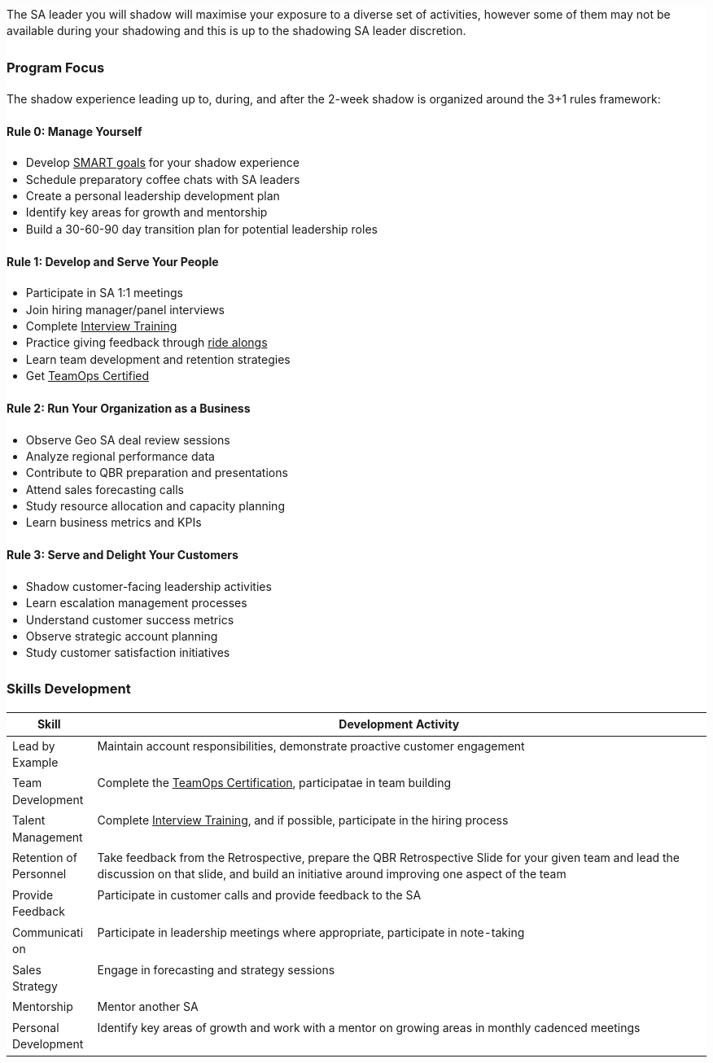 The SA leader you will shadow will maximise your exposure to a diverse set of activities, however some of them may not be available during your shadowing and this is up to the shadowing SA leader discretion.

### Program Focus

The shadow experience leading up to, during, and after the 2-week shadow is organized around the 3+1 rules framework:

#### Rule 0: Manage Yourself

- Develop [SMART goals](https://www.mindtools.com/pages/article/smart-goals.htm) for your shadow experience
- Schedule preparatory coffee chats with SA leaders
- Create a personal leadership development plan
- Identify key areas for growth and mentorship
- Build a 30-60-90 day transition plan for potential leadership roles

#### Rule 1: Develop and Serve Your People

- Participate in SA 1:1 meetings
- Join hiring manager/panel interviews
- Complete [Interview Training](https://university.gitlab.com/learn/course/interviewer-training)
- Practice giving feedback through [ride alongs](/handbook/solutions-architects/sa-practices/ride-alongs)
- Learn team development and retention strategies
- Get [TeamOps Certified](https://university.gitlab.com/learn/course/teamops/introduction-to-teamops/introduction?client=internal-team-members)

#### Rule 2: Run Your Organization as a Business

- Observe Geo SA deal review sessions
- Analyze regional performance data
- Contribute to QBR preparation and presentations
- Attend sales forecasting calls
- Study resource allocation and capacity planning
- Learn business metrics and KPIs

#### Rule 3: Serve and Delight Your Customers

- Shadow customer-facing leadership activities
- Learn escalation management processes
- Understand customer success metrics
- Observe strategic account planning
- Study customer satisfaction initiatives

### Skills Development

| Skill | Development Activity |
|-------|---------|
| Lead by Example | Maintain account responsibilities, demonstrate proactive customer engagement |
| Team Development | Complete the [TeamOps Certification](https://university.gitlab.com/learn/course/teamops/introduction-to-teamops/introduction?client=internal-team-members), participatae in team building |
| Talent Management | Complete [Interview Training](https://university.gitlab.com/learn/course/interviewer-training), and if possible, participate in the hiring process |
| Retention of Personnel | Take feedback from the Retrospective, prepare the QBR Retrospective Slide for your given team and lead the discussion on that slide, and build an initiative around improving one aspect of the team |
| Provide Feedback | Participate in customer calls and provide feedback to the SA |
| Communication | Participate in leadership meetings where appropriate, participate in note-taking |
| Sales Strategy | Engage in forecasting and strategy sessions |
| Mentorship | Mentor another SA |
| Personal Development | Identify key areas of growth and work with a mentor on growing areas in monthly cadenced meetings |
